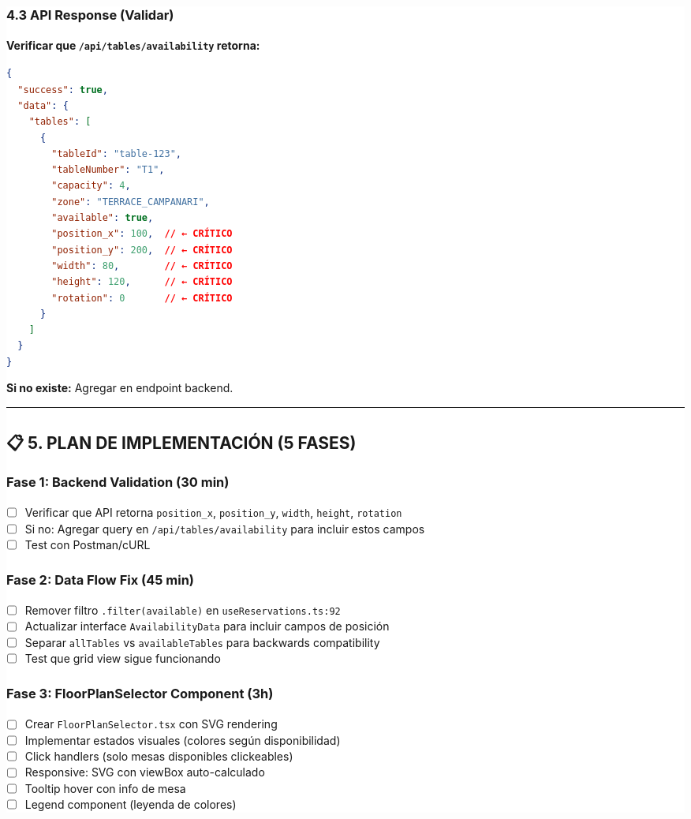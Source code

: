 
### 4.3 API Response (Validar)

**Verificar que `/api/tables/availability` retorna:**
```json
{
  "success": true,
  "data": {
    "tables": [
      {
        "tableId": "table-123",
        "tableNumber": "T1",
        "capacity": 4,
        "zone": "TERRACE_CAMPANARI",
        "available": true,
        "position_x": 100,  // ← CRÍTICO
        "position_y": 200,  // ← CRÍTICO
        "width": 80,        // ← CRÍTICO
        "height": 120,      // ← CRÍTICO
        "rotation": 0       // ← CRÍTICO
      }
    ]
  }
}
```

**Si no existe:** Agregar en endpoint backend.

---

## 📋 5. PLAN DE IMPLEMENTACIÓN (5 FASES)

### Fase 1: Backend Validation (30 min)
- [ ] Verificar que API retorna `position_x`, `position_y`, `width`, `height`, `rotation`
- [ ] Si no: Agregar query en `/api/tables/availability` para incluir estos campos
- [ ] Test con Postman/cURL

### Fase 2: Data Flow Fix (45 min)
- [ ] Remover filtro `.filter(available)` en `useReservations.ts:92`
- [ ] Actualizar interface `AvailabilityData` para incluir campos de posición
- [ ] Separar `allTables` vs `availableTables` para backwards compatibility
- [ ] Test que grid view sigue funcionando

### Fase 3: FloorPlanSelector Component (3h)
- [ ] Crear `FloorPlanSelector.tsx` con SVG rendering
- [ ] Implementar estados visuales (colores según disponibilidad)
- [ ] Click handlers (solo mesas disponibles clickeables)
- [ ] Responsive: SVG con viewBox auto-calculado
- [ ] Tooltip hover con info de mesa
- [ ] Legend component (leyenda de colores)
